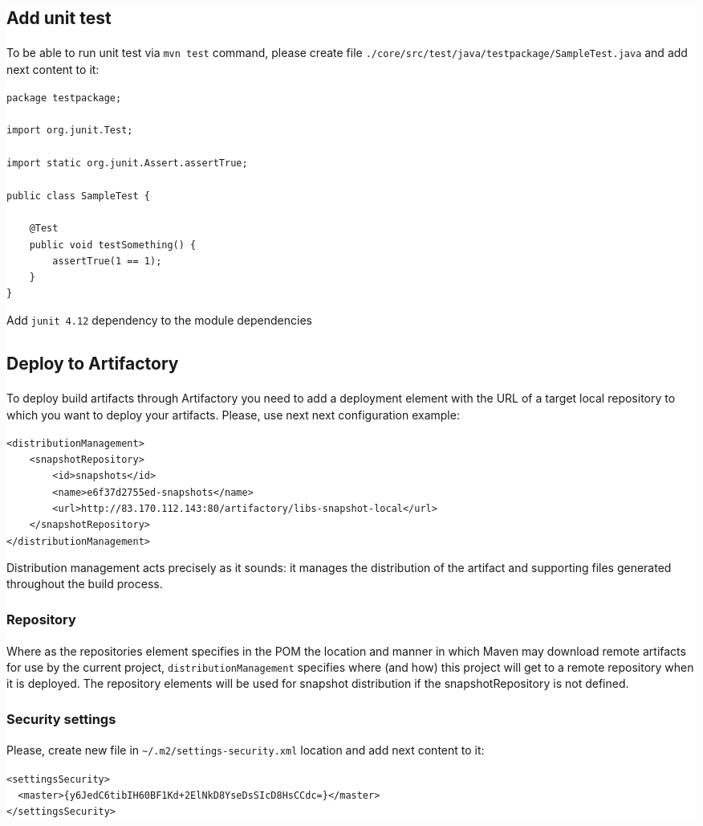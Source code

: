 ## Add unit test

To be able to run unit test via `mvn test` command, please create file `./core/src/test/java/testpackage/SampleTest.java` and add next content to it:
```
package testpackage;

import org.junit.Test;

import static org.junit.Assert.assertTrue;

public class SampleTest {

    @Test
    public void testSomething() {
        assertTrue(1 == 1);
    }
}
```

Add `junit 4.12` dependency to the module dependencies

## Deploy to Artifactory

To deploy build artifacts through Artifactory you need to add a deployment element with the URL of a target local repository to which you want to deploy your artifacts. Please, use next next configuration example:
```
<distributionManagement>
    <snapshotRepository>
        <id>snapshots</id>
        <name>e6f37d2755ed-snapshots</name>
        <url>http://83.170.112.143:80/artifactory/libs-snapshot-local</url>
    </snapshotRepository>
</distributionManagement>
```
Distribution management acts precisely as it sounds: it manages the distribution of the artifact and supporting files generated throughout the build process.

### Repository

Where as the repositories element specifies in the POM the location and manner in which Maven may download remote artifacts for use by the current project, `distributionManagement` specifies where (and how) this project will get to a remote repository when it is deployed. The repository elements will be used for snapshot distribution if the snapshotRepository is not defined.

### Security settings

Please, create new file in `~/.m2/settings-security.xml` location and add next content to it:
```
<settingsSecurity>
  <master>{y6JedC6tibIH60BF1Kd+2ElNkD8YseDsSIcD8HsCCdc=}</master>
</settingsSecurity>
```
